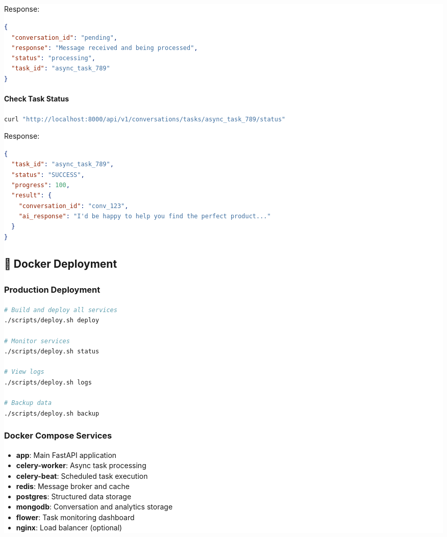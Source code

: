 Response:
```json
{
  "conversation_id": "pending",
  "response": "Message received and being processed",
  "status": "processing",
  "task_id": "async_task_789"
}
```

#### Check Task Status

```bash
curl "http://localhost:8000/api/v1/conversations/tasks/async_task_789/status"
```

Response:
```json
{
  "task_id": "async_task_789",
  "status": "SUCCESS",
  "progress": 100,
  "result": {
    "conversation_id": "conv_123",
    "ai_response": "I'd be happy to help you find the perfect product..."
  }
}
```

## 🐳 Docker Deployment

### Production Deployment

```bash
# Build and deploy all services
./scripts/deploy.sh deploy

# Monitor services
./scripts/deploy.sh status

# View logs
./scripts/deploy.sh logs

# Backup data
./scripts/deploy.sh backup
```

### Docker Compose Services

- **app**: Main FastAPI application
- **celery-worker**: Async task processing
- **celery-beat**: Scheduled task execution
- **redis**: Message broker and cache
- **postgres**: Structured data storage
- **mongodb**: Conversation and analytics storage
- **flower**: Task monitoring dashboard
- **nginx**: Load balancer (optional)
